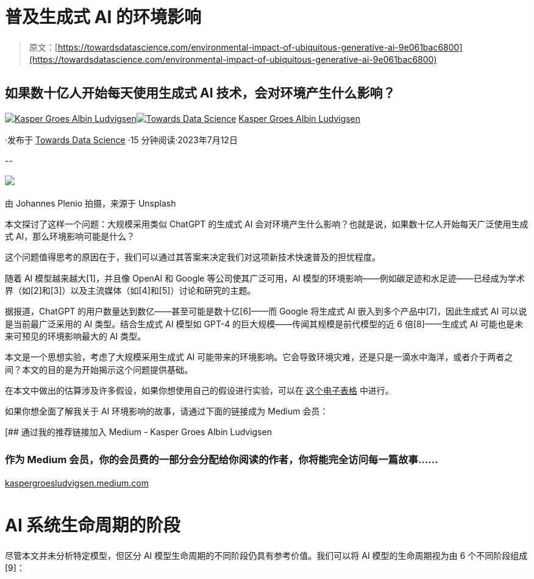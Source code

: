 # 普及生成式 AI 的环境影响

> 原文：[https://towardsdatascience.com/environmental-impact-of-ubiquitous-generative-ai-9e061bac6800](https://towardsdatascience.com/environmental-impact-of-ubiquitous-generative-ai-9e061bac6800)

## 如果数十亿人开始每天使用生成式 AI 技术，会对环境产生什么影响？

[](https://kaspergroesludvigsen.medium.com/?source=post_page-----9e061bac6800--------------------------------)[![Kasper Groes Albin Ludvigsen](../Images/3c31c9e54fae4fd1c8f1c441379d1f10.png)](https://kaspergroesludvigsen.medium.com/?source=post_page-----9e061bac6800--------------------------------)[](https://towardsdatascience.com/?source=post_page-----9e061bac6800--------------------------------)[![Towards Data Science](../Images/a6ff2676ffcc0c7aad8aaf1d79379785.png)](https://towardsdatascience.com/?source=post_page-----9e061bac6800--------------------------------) [Kasper Groes Albin Ludvigsen](https://kaspergroesludvigsen.medium.com/?source=post_page-----9e061bac6800--------------------------------)

·发布于 [Towards Data Science](https://towardsdatascience.com/?source=post_page-----9e061bac6800--------------------------------) ·15 分钟阅读·2023年7月12日

--

![](../Images/aba978b066343f9a34e7fcee5c0e854d.png)

由 Johannes Plenio 拍摄，来源于 Unsplash

本文探讨了这样一个问题：大规模采用类似 ChatGPT 的生成式 AI 会对环境产生什么影响？也就是说，如果数十亿人开始每天广泛使用生成式 AI，那么环境影响可能是什么？

这个问题值得思考的原因在于，我们可以通过其答案来决定我们对这项新技术快速普及的担忧程度。

随着 AI 模型越来越大[1]，并且像 OpenAI 和 Google 等公司使其广泛可用，AI 模型的环境影响——例如碳足迹和水足迹——已经成为学术界（如[2]和[3]）以及主流媒体（如[4]和[5]）讨论和研究的主题。

据报道，ChatGPT 的用户数量达到数亿——甚至可能是数十亿[6]——而 Google 将生成式 AI 嵌入到多个产品中[7]，因此生成式 AI 可以说是当前最广泛采用的 AI 类型。结合生成式 AI 模型如 GPT-4 的巨大规模——传闻其规模是前代模型的近 6 倍[8]——生成式 AI 可能也是未来可预见的环境影响最大的 AI 类型。

本文是一个思想实验，考虑了大规模采用生成式 AI 可能带来的环境影响。它会导致环境灾难，还是只是一滴水中海洋，或者介于两者之间？本文的目的是为开始揭示这个问题提供基础。

在本文中做出的估算涉及许多假设，如果你想使用自己的假设进行实验，可以在 [这个电子表格](https://docs.google.com/spreadsheets/d/1fXtR85LTtUiZ25rcPXzHmL4vR03x_hB9GPEWMLFhhXc/edit?usp=sharing) 中进行。

如果你想全面了解我关于 AI 环境影响的故事，请通过下面的链接成为 Medium 会员：

[](https://kaspergroesludvigsen.medium.com/membership?source=post_page-----9e061bac6800--------------------------------) [## 通过我的推荐链接加入 Medium - Kasper Groes Albin Ludvigsen

### 作为 Medium 会员，你的会员费的一部分会分配给你阅读的作者，你将能完全访问每一篇故事……

[kaspergroesludvigsen.medium.com](https://kaspergroesludvigsen.medium.com/membership?source=post_page-----9e061bac6800--------------------------------)

# AI 系统生命周期的阶段

尽管本文并未分析特定模型，但区分 AI 模型生命周期的不同阶段仍具有参考价值。我们可以将 AI 模型的生命周期视为由 6 个不同阶段组成 [9]：
